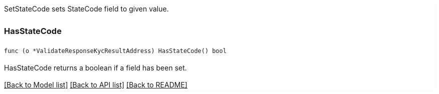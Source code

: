 SetStateCode sets StateCode field to given value.

### HasStateCode

`func (o *ValidateResponseKycResultAddress) HasStateCode() bool`

HasStateCode returns a boolean if a field has been set.


[[Back to Model list]](../README.md#documentation-for-models) [[Back to API list]](../README.md#documentation-for-api-endpoints) [[Back to README]](../README.md)


